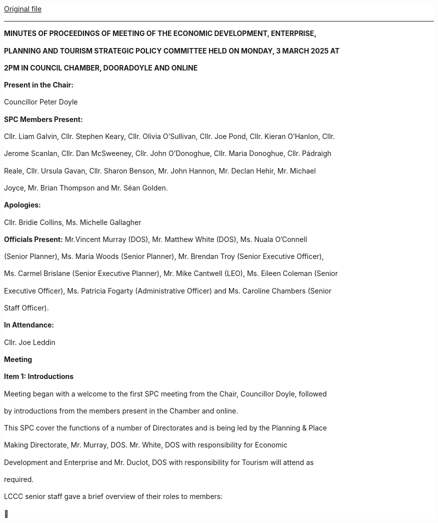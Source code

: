 [Original file](https://www.limerick.ie/sites/default/files/media/documents/2025-06/minutes-meeting-of-the-economic-development-enterprise-tourism-and-planning-strategic-policy-committee-3rd-march-2025.pdf)

---
**MINUTES OF PROCEEDINGS OF MEETING OF THE ECONOMIC DEVELOPMENT, ENTERPRISE,**

**PLANNING AND TOURISM STRATEGIC POLICY COMMITTEE HELD ON MONDAY, 3 MARCH 2025 AT**

**2PM IN COUNCIL CHAMBER, DOORADOYLE AND ONLINE**

**Present in the Chair:**

Councillor Peter Doyle

**SPC Members Present:**

Cllr. Liam Galvin, Cllr. Stephen Keary, Cllr. Olivia O’Sullivan, Cllr. Joe Pond, Cllr. Kieran O’Hanlon, Cllr.

Jerome Scanlan, Cllr. Dan McSweeney, Cllr. John O’Donoghue, Cllr. Maria Donoghue, Cllr. Pádraigh

Reale, Cllr. Ursula Gavan, Cllr. Sharon Benson, Mr. John Hannon, Mr. Declan Hehir, Mr. Michael

Joyce, Mr. Brian Thompson and Mr. Séan Golden.

**Apologies:**

Cllr. Bridie Collins, Ms. Michelle Gallagher

**Officials Present:** Mr.Vincent Murray (DOS), Mr. Matthew White (DOS), Ms. Nuala O’Connell

(Senior Planner), Ms. Maria Woods (Senior Planner), Mr. Brendan Troy (Senior Executive Officer),

Ms. Carmel Brislane (Senior Executive Planner), Mr. Mike Cantwell (LEO), Ms. Eileen Coleman (Senior

Executive Officer), Ms. Patricia Fogarty (Administrative Officer) and Ms. Caroline Chambers (Senior

Staff Officer).

**In Attendance:**

Cllr. Joe Leddin

**Meeting**

**Item 1: Introductions**

Meeting began with a welcome to the first SPC meeting from the Chair, Councillor Doyle, followed

by introductions from the members present in the Chamber and online.

This SPC cover the functions of a number of Directorates and is being led by the Planning & Place

Making Directorate, Mr. Murray, DOS. Mr. White, DOS with responsibility for Economic

Development and Enterprise and Mr. Duclot, DOS with responsibility for Tourism will attend as

required.

LCCC senior staff gave a brief overview of their roles to members:



